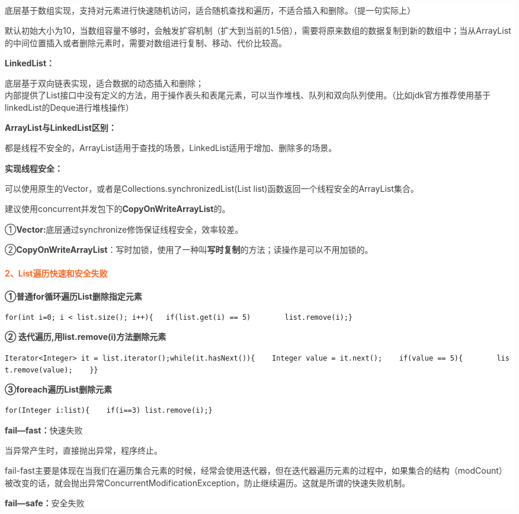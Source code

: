 <font style="color:rgb(62, 62, 62);">底层基于数组实现，支持对元素进行快速随机访问，适合随机查找和遍历，不适合插入和删除。（提一句实际上）</font>

<font style="color:rgb(62, 62, 62);">默认初始大小为10，当数组容量不够时，会触发扩容机制（扩大到当前的1.5倍），需要将原来数组的数据复制到新的数组中；当从ArrayList的中间位置插入或者删除元素时，需要对数组进行复制、移动、代价比较高。</font>

**<font style="color:rgb(62, 62, 62);">LinkedList：</font>**

<font style="color:rgb(62, 62, 62);">底层基于双向链表实现，适合数据的动态插入和删除；  
</font><font style="color:rgb(62, 62, 62);">内部提供了List接口中没有定义的方法，用于操作表头和表尾元素，可以当作堆栈、队列和双向队列使用。（比如jdk官方推荐使用基于linkedList的Deque进行堆栈操作）</font>

**<font style="color:rgb(62, 62, 62);">ArrayList与LinkedList区别：</font>**

<font style="color:rgb(62, 62, 62);">都是线程不安全的，ArrayList适用于查找的场景，LinkedList适用于增加、删除多的场景。</font>

**<font style="color:rgb(62, 62, 62);">实现线程安全：</font>**

<font style="color:rgb(62, 62, 62);">可以使用原生的Vector，或者是Collections.synchronizedList(List list)函数返回一个线程安全的ArrayList集合。</font>

<font style="color:rgb(62, 62, 62);">建议使用concurrent并发包下的</font>**<font style="color:rgb(62, 62, 62);">CopyOnWriteArrayList</font>**<font style="color:rgb(62, 62, 62);">的。</font>

<font style="color:rgb(62, 62, 62);">①</font>**<font style="color:rgb(62, 62, 62);">Vector:</font>**<font style="color:rgb(62, 62, 62);">底层通过synchronize修饰保证线程安全，效率较差。</font>

<font style="color:rgb(62, 62, 62);">②</font>**<font style="color:rgb(62, 62, 62);">CopyOnWriteArrayList</font>**<font style="color:rgb(62, 62, 62);">：写时加锁，使用了一种叫</font>**<font style="color:rgb(62, 62, 62);">写时复制</font>**<font style="color:rgb(62, 62, 62);">的方法；读操作是可以不用加锁的。</font>

#### <font style="color:rgb(255, 104, 39);">2、List遍历快速和安全失败</font>
**<font style="color:rgb(62, 62, 62);">①普通for循环遍历List删除指定元素</font>**

```plain
for(int i=0; i < list.size(); i++){   if(list.get(i) == 5)        list.remove(i);}
```

**<font style="color:rgb(62, 62, 62);">② 迭代遍历,用list.remove(i)方法删除元素</font>**

```plain
Iterator<Integer> it = list.iterator();while(it.hasNext()){    Integer value = it.next();    if(value == 5){        list.remove(value);    }}
```

**<font style="color:rgb(62, 62, 62);">③foreach遍历List删除元素</font>**

```plain
for(Integer i:list){    if(i==3) list.remove(i);}
```

**<font style="color:rgb(62, 62, 62);">fail—fast：</font>**<font style="color:rgb(62, 62, 62);">快速失败</font>

<font style="color:rgb(62, 62, 62);">当异常产生时，直接抛出异常，程序终止。</font>

<font style="color:rgb(62, 62, 62);">fail-fast主要是体现在当我们在遍历集合元素的时候，经常会使用迭代器，但在迭代器遍历元素的过程中，如果集合的结构（modCount）被改变的话，就会抛出异常ConcurrentModificationException，防止继续遍历。这就是所谓的快速失败机制。</font>

**<font style="color:rgb(62, 62, 62);">fail—safe：</font>**<font style="color:rgb(62, 62, 62);">安全失败</font>
